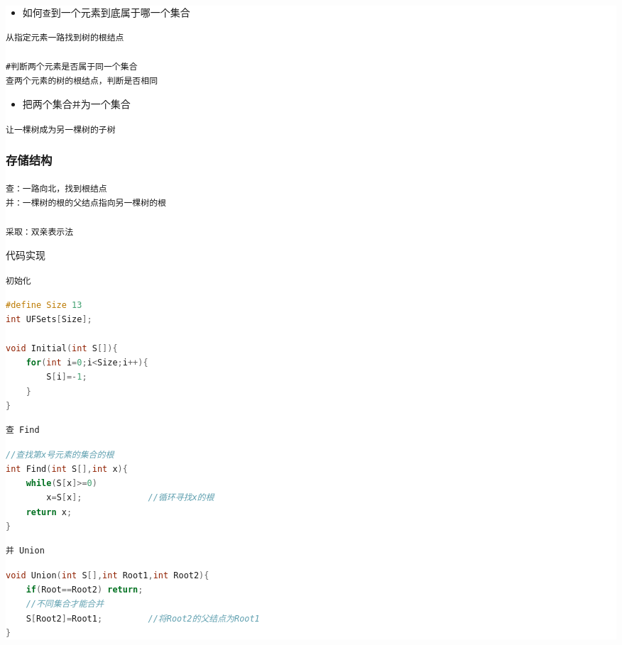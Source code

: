 - 如何`查`到一个元素到底属于哪一个集合

```
从指定元素一路找到树的根结点

#判断两个元素是否属于同一个集合
查两个元素的树的根结点，判断是否相同
```

- 把两个集合`并`为一个集合

```
让一棵树成为另一棵树的子树
```



### 存储结构

```
查：一路向北，找到根结点
并：一棵树的根的父结点指向另一棵树的根

采取：双亲表示法 

```



代码实现

`初始化`

```c
#define Size 13
int UFSets[Size];

void Initial(int S[]){
	for(int i=0;i<Size;i++){
		S[i]=-1;
	}
}
```

`查 Find`

```c
//查找第x号元素的集合的根
int Find(int S[],int x){
	while(S[x]>=0)
		x=S[x];				//循环寻找x的根
	return x;			
}
```

`并 Union`

```c
void Union(int S[],int Root1,int Root2){
	if(Root==Root2)	return;
	//不同集合才能合并
	S[Root2]=Root1;			//将Root2的父结点为Root1
}
```
